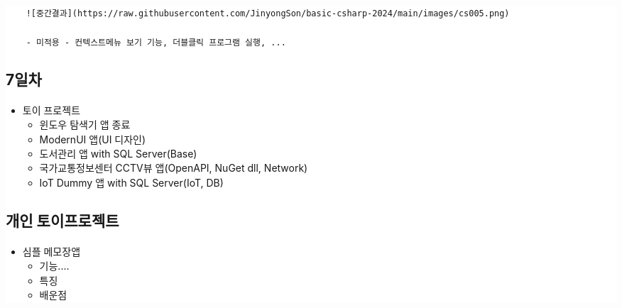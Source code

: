         ![중간결과](https://raw.githubusercontent.com/JinyongSon/basic-csharp-2024/main/images/cs005.png)

        - 미적용 - 컨텍스트메뉴 보기 기능, 더블클릭 프로그램 실행, ...

## 7일차
- 토이 프로젝트
    - 윈도우 탐색기 앱 종료
    - ModernUI 앱(UI 디자인)
    - 도서관리 앱 with SQL Server(Base)
    - 국가교통정보센터 CCTV뷰 앱(OpenAPI, NuGet dll, Network)
    - IoT Dummy 앱 with SQL Server(IoT, DB)


## 개인 토이프로젝트
- 심플 메모장앱
    - 기능....
    - 특징
    - 배운점